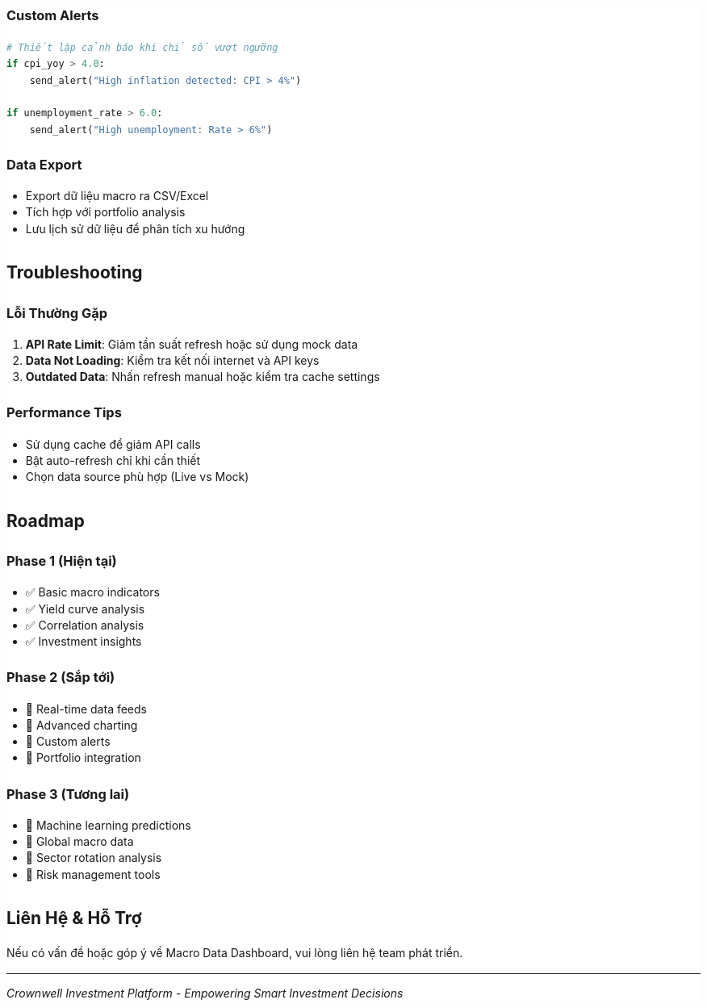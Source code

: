 ### Custom Alerts
```python
# Thiết lập cảnh báo khi chỉ số vượt ngưỡng
if cpi_yoy > 4.0:
    send_alert("High inflation detected: CPI > 4%")

if unemployment_rate > 6.0:
    send_alert("High unemployment: Rate > 6%")
```

### Data Export
- Export dữ liệu macro ra CSV/Excel
- Tích hợp với portfolio analysis
- Lưu lịch sử dữ liệu để phân tích xu hướng

## Troubleshooting

### Lỗi Thường Gặp
1. **API Rate Limit**: Giảm tần suất refresh hoặc sử dụng mock data
2. **Data Not Loading**: Kiểm tra kết nối internet và API keys
3. **Outdated Data**: Nhấn refresh manual hoặc kiểm tra cache settings

### Performance Tips
- Sử dụng cache để giảm API calls
- Bật auto-refresh chỉ khi cần thiết
- Chọn data source phù hợp (Live vs Mock)

## Roadmap

### Phase 1 (Hiện tại)
- ✅ Basic macro indicators
- ✅ Yield curve analysis
- ✅ Correlation analysis
- ✅ Investment insights

### Phase 2 (Sắp tới)
- 🔄 Real-time data feeds
- 🔄 Advanced charting
- 🔄 Custom alerts
- 🔄 Portfolio integration

### Phase 3 (Tương lai)
- 🔄 Machine learning predictions
- 🔄 Global macro data
- 🔄 Sector rotation analysis
- 🔄 Risk management tools

## Liên Hệ & Hỗ Trợ

Nếu có vấn đề hoặc góp ý về Macro Data Dashboard, vui lòng liên hệ team phát triển.

---
*Crownwell Investment Platform - Empowering Smart Investment Decisions*
